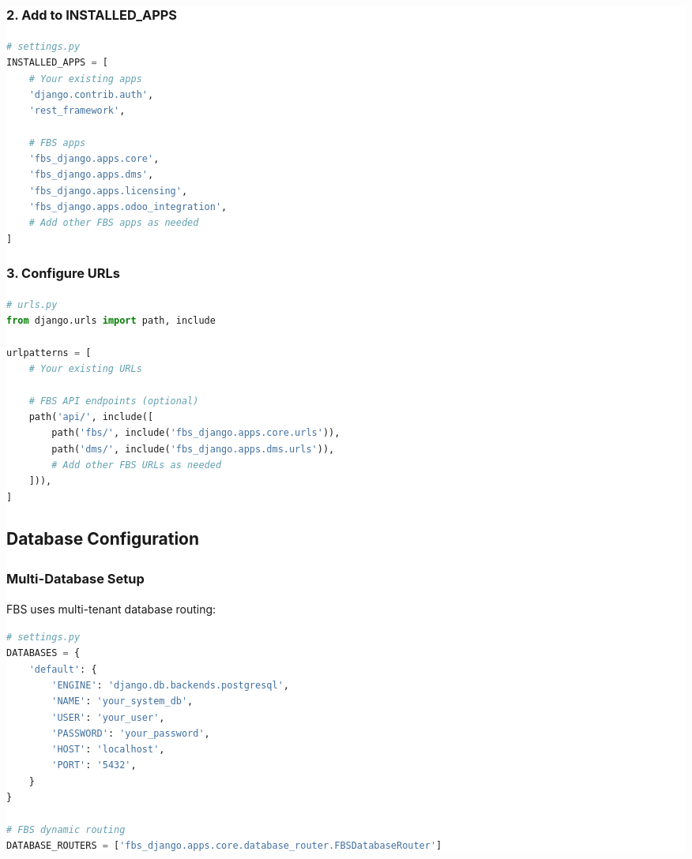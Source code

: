 ### 2. Add to INSTALLED_APPS
```python
# settings.py
INSTALLED_APPS = [
    # Your existing apps
    'django.contrib.auth',
    'rest_framework',

    # FBS apps
    'fbs_django.apps.core',
    'fbs_django.apps.dms',
    'fbs_django.apps.licensing',
    'fbs_django.apps.odoo_integration',
    # Add other FBS apps as needed
]
```

### 3. Configure URLs
```python
# urls.py
from django.urls import path, include

urlpatterns = [
    # Your existing URLs

    # FBS API endpoints (optional)
    path('api/', include([
        path('fbs/', include('fbs_django.apps.core.urls')),
        path('dms/', include('fbs_django.apps.dms.urls')),
        # Add other FBS URLs as needed
    ])),
]
```

## Database Configuration

### Multi-Database Setup
FBS uses multi-tenant database routing:

```python
# settings.py
DATABASES = {
    'default': {
        'ENGINE': 'django.db.backends.postgresql',
        'NAME': 'your_system_db',
        'USER': 'your_user',
        'PASSWORD': 'your_password',
        'HOST': 'localhost',
        'PORT': '5432',
    }
}

# FBS dynamic routing
DATABASE_ROUTERS = ['fbs_django.apps.core.database_router.FBSDatabaseRouter']
```
